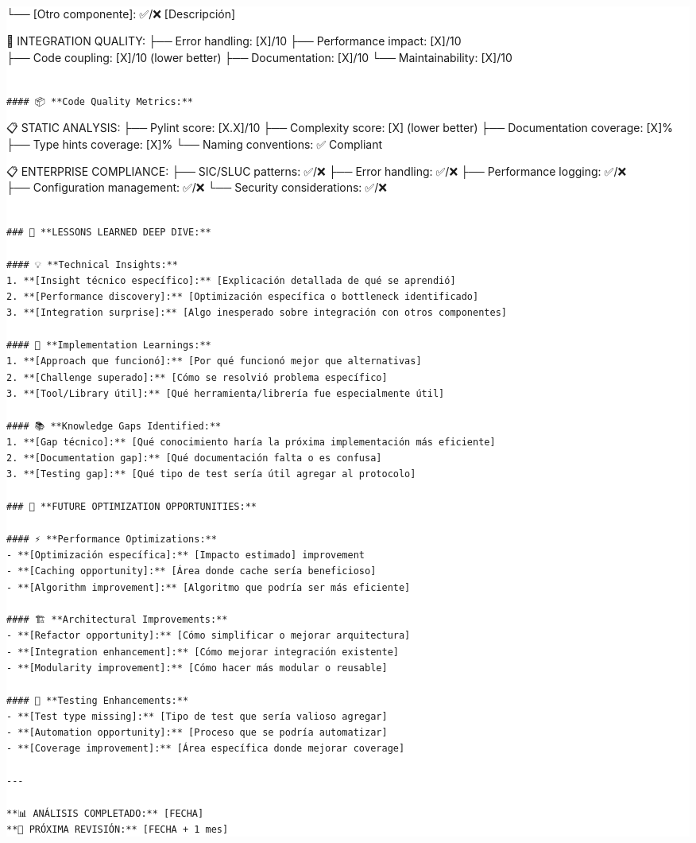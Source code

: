 └── [Otro componente]: ✅/❌ [Descripción]

🔗 INTEGRATION QUALITY:
├── Error handling: [X]/10
├── Performance impact: [X]/10  
├── Code coupling: [X]/10 (lower better)
├── Documentation: [X]/10
└── Maintainability: [X]/10
```

#### 📦 **Code Quality Metrics:**
```
📋 STATIC ANALYSIS:
├── Pylint score: [X.X]/10
├── Complexity score: [X] (lower better)
├── Documentation coverage: [X]%
├── Type hints coverage: [X]%
└── Naming conventions: ✅ Compliant

📋 ENTERPRISE COMPLIANCE:
├── SIC/SLUC patterns: ✅/❌
├── Error handling: ✅/❌
├── Performance logging: ✅/❌  
├── Configuration management: ✅/❌
└── Security considerations: ✅/❌
```

### 🎯 **LESSONS LEARNED DEEP DIVE:**

#### 💡 **Technical Insights:**
1. **[Insight técnico específico]:** [Explicación detallada de qué se aprendió]
2. **[Performance discovery]:** [Optimización específica o bottleneck identificado]
3. **[Integration surprise]:** [Algo inesperado sobre integración con otros componentes]

#### 🔧 **Implementation Learnings:**
1. **[Approach que funcionó]:** [Por qué funcionó mejor que alternativas]
2. **[Challenge superado]:** [Cómo se resolvió problema específico]  
3. **[Tool/Library útil]:** [Qué herramienta/librería fue especialmente útil]

#### 📚 **Knowledge Gaps Identified:**
1. **[Gap técnico]:** [Qué conocimiento haría la próxima implementación más eficiente]
2. **[Documentation gap]:** [Qué documentación falta o es confusa]
3. **[Testing gap]:** [Qué tipo de test sería útil agregar al protocolo]

### 🔮 **FUTURE OPTIMIZATION OPPORTUNITIES:**

#### ⚡ **Performance Optimizations:**
- **[Optimización específica]:** [Impacto estimado] improvement
- **[Caching opportunity]:** [Área donde cache sería beneficioso]
- **[Algorithm improvement]:** [Algoritmo que podría ser más eficiente]

#### 🏗️ **Architectural Improvements:**
- **[Refactor opportunity]:** [Cómo simplificar o mejorar arquitectura]
- **[Integration enhancement]:** [Cómo mejorar integración existente]
- **[Modularity improvement]:** [Cómo hacer más modular o reusable]

#### 🧪 **Testing Enhancements:**
- **[Test type missing]:** [Tipo de test que sería valioso agregar]
- **[Automation opportunity]:** [Proceso que se podría automatizar]
- **[Coverage improvement]:** [Área específica donde mejorar coverage]

---

**📊 ANÁLISIS COMPLETADO:** [FECHA]  
**🎯 PRÓXIMA REVISIÓN:** [FECHA + 1 mes]  
```